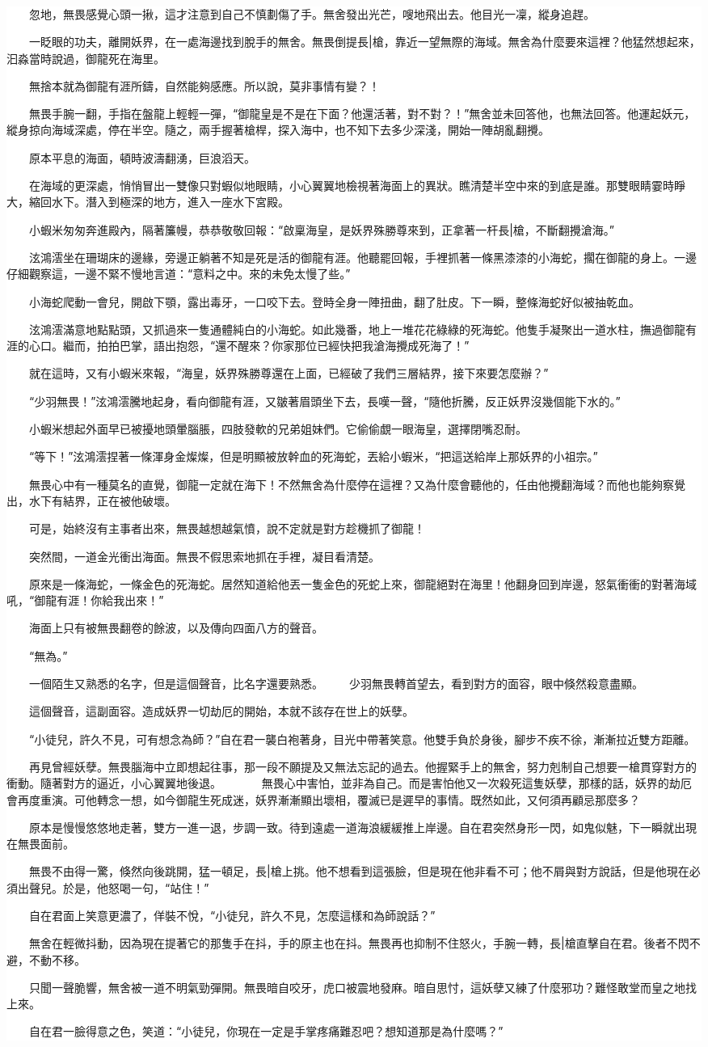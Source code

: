　　忽地，無畏感覺心頭一揪，這才注意到自己不慎劃傷了手。無舍發出光芒，嗖地飛出去。他目光一凜，縱身追趕。

　　一眨眼的功夫，離開妖界，在一處海邊找到脫手的無舍。無畏倒提長|槍，靠近一望無際的海域。無舍為什麼要來這裡？他猛然想起來，汩淼當時說過，御龍死在海里。

　　無捨本就為御龍有涯所鑄，自然能夠感應。所以說，莫非事情有變？！

　　無畏手腕一翻，手指在盤龍上輕輕一彈，“御龍皇是不是在下面？他還活著，對不對？！”無舍並未回答他，也無法回答。他運起妖元，縱身掠向海域深處，停在半空。隨之，兩手握著槍桿，探入海中，也不知下去多少深淺，開始一陣胡亂翻攪。

　　原本平息的海面，頓時波濤翻湧，巨浪滔天。

　　在海域的更深處，悄悄冒出一雙像只對蝦似地眼睛，小心翼翼地檢視著海面上的異狀。瞧清楚半空中來的到底是誰。那雙眼睛霎時睜大，縮回水下。潛入到極深的地方，進入一座水下宮殿。

　　小蝦米匆匆奔進殿內，隔著簾幔，恭恭敬敬回報：“啟稟海皇，是妖界殊勝尊來到，正拿著一杆長|槍，不斷翻攪滄海。”

　　泫鴻澐坐在珊瑚床的邊緣，旁邊正躺著不知是死是活的御龍有涯。他聽罷回報，手裡抓著一條黑漆漆的小海蛇，擱在御龍的身上。一邊仔細觀察這，一邊不緊不慢地言道：“意料之中。來的未免太慢了些。”

　　小海蛇爬動一會兒，開啟下顎，露出毒牙，一口咬下去。登時全身一陣扭曲，翻了肚皮。下一瞬，整條海蛇好似被抽乾血。

　　泫鴻澐滿意地點點頭，又抓過來一隻通體純白的小海蛇。如此幾番，地上一堆花花綠綠的死海蛇。他隻手凝聚出一道水柱，撫過御龍有涯的心口。繼而，拍拍巴掌，語出抱怨，“還不醒來？你家那位已經快把我滄海攪成死海了！”

　　就在這時，又有小蝦米來報，“海皇，妖界殊勝尊還在上面，已經破了我們三層結界，接下來要怎麼辦？”

　　“少羽無畏！”泫鴻澐騰地起身，看向御龍有涯，又皺著眉頭坐下去，長嘆一聲，“隨他折騰，反正妖界沒幾個能下水的。”

　　小蝦米想起外面早已被擾地頭暈腦脹，四肢發軟的兄弟姐妹們。它偷偷覷一眼海皇，選擇閉嘴忍耐。

　　“等下！”泫鴻澐捏著一條渾身金燦燦，但是明顯被放幹血的死海蛇，丟給小蝦米，“把這送給岸上那妖界的小祖宗。”

　　無畏心中有一種莫名的直覺，御龍一定就在海下！不然無舍為什麼停在這裡？又為什麼會聽他的，任由他攪翻海域？而他也能夠察覺出，水下有結界，正在被他破壞。

　　可是，始終沒有主事者出來，無畏越想越氣憤，說不定就是對方趁機抓了御龍！

　　突然間，一道金光衝出海面。無畏不假思索地抓在手裡，凝目看清楚。

　　原來是一條海蛇，一條金色的死海蛇。居然知道給他丟一隻金色的死蛇上來，御龍絕對在海里！他翻身回到岸邊，怒氣衝衝的對著海域吼，“御龍有涯！你給我出來！”

　　海面上只有被無畏翻卷的餘波，以及傳向四面八方的聲音。

　　“無為。”

　　一個陌生又熟悉的名字，但是這個聲音，比名字還要熟悉。
　　少羽無畏轉首望去，看到對方的面容，眼中倏然殺意盡顯。

　　這個聲音，這副面容。造成妖界一切劫厄的開始，本就不該存在世上的妖孽。

　　“小徒兒，許久不見，可有想念為師？”自在君一襲白袍著身，目光中帶著笑意。他雙手負於身後，腳步不疾不徐，漸漸拉近雙方距離。

　　再見曾經妖孽。無畏腦海中立即想起往事，那一段不願提及又無法忘記的過去。他握緊手上的無舍，努力剋制自己想要一槍貫穿對方的衝動。隨著對方的逼近，小心翼翼地後退。
　
　　無畏心中害怕，並非為自己。而是害怕他又一次殺死這隻妖孽，那樣的話，妖界的劫厄會再度重演。可他轉念一想，如今御龍生死成迷，妖界漸漸顯出壞相，覆滅已是遲早的事情。既然如此，又何須再顧忌那麼多？

　　原本是慢慢悠悠地走著，雙方一進一退，步調一致。待到遠處一道海浪緩緩推上岸邊。自在君突然身形一閃，如鬼似魅，下一瞬就出現在無畏面前。

　　無畏不由得一驚，倏然向後跳開，猛一頓足，長|槍上挑。他不想看到這張臉，但是現在他非看不可；他不屑與對方說話，但是他現在必須出聲兒。於是，他怒喝一句，“站住！”

　　自在君面上笑意更濃了，佯裝不悅，“小徒兒，許久不見，怎麼這樣和為師說話？”

　　無舍在輕微抖動，因為現在提著它的那隻手在抖，手的原主也在抖。無畏再也抑制不住怒火，手腕一轉，長|槍直擊自在君。後者不閃不避，不動不移。

　　只聞一聲脆響，無舍被一道不明氣勁彈開。無畏暗自咬牙，虎口被震地發麻。暗自思忖，這妖孽又練了什麼邪功？難怪敢堂而皇之地找上來。

　　自在君一臉得意之色，笑道：“小徒兒，你現在一定是手掌疼痛難忍吧？想知道那是為什麼嗎？”
